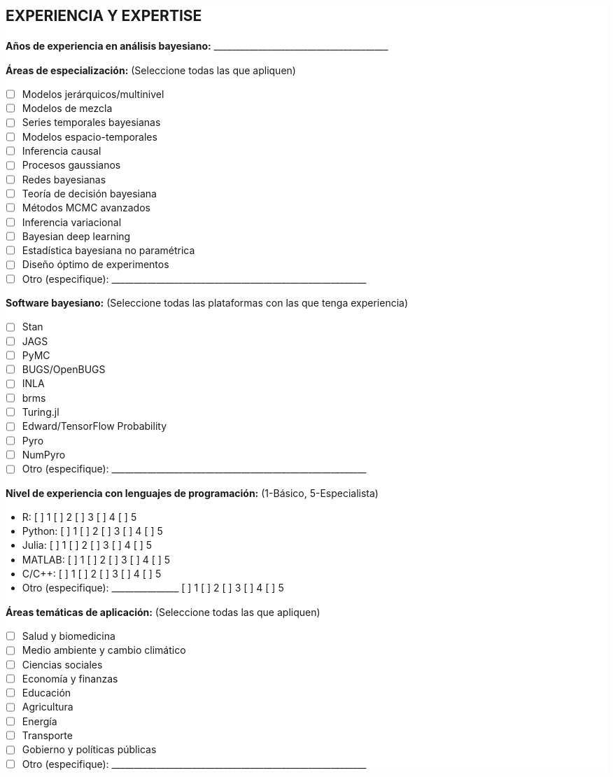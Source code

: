 ## EXPERIENCIA Y EXPERTISE

**Años de experiencia en análisis bayesiano:** _______________________________________

**Áreas de especialización:** (Seleccione todas las que apliquen)

- [ ] Modelos jerárquicos/multinivel
- [ ] Modelos de mezcla
- [ ] Series temporales bayesianas
- [ ] Modelos espacio-temporales
- [ ] Inferencia causal
- [ ] Procesos gaussianos
- [ ] Redes bayesianas
- [ ] Teoría de decisión bayesiana
- [ ] Métodos MCMC avanzados
- [ ] Inferencia variacional
- [ ] Bayesian deep learning
- [ ] Estadística bayesiana no paramétrica
- [ ] Diseño óptimo de experimentos
- [ ] Otro (especifique): _________________________________________________________

**Software bayesiano:** (Seleccione todas las plataformas con las que tenga experiencia)

- [ ] Stan
- [ ] JAGS
- [ ] PyMC
- [ ] BUGS/OpenBUGS
- [ ] INLA
- [ ] brms
- [ ] Turing.jl
- [ ] Edward/TensorFlow Probability
- [ ] Pyro
- [ ] NumPyro
- [ ] Otro (especifique): _________________________________________________________

**Nivel de experiencia con lenguajes de programación:** (1-Básico, 5-Especialista)

- R: [ ] 1 [ ] 2 [ ] 3 [ ] 4 [ ] 5
- Python: [ ] 1 [ ] 2 [ ] 3 [ ] 4 [ ] 5
- Julia: [ ] 1 [ ] 2 [ ] 3 [ ] 4 [ ] 5
- MATLAB: [ ] 1 [ ] 2 [ ] 3 [ ] 4 [ ] 5
- C/C++: [ ] 1 [ ] 2 [ ] 3 [ ] 4 [ ] 5
- Otro (especifique): _______________ [ ] 1 [ ] 2 [ ] 3 [ ] 4 [ ] 5

**Áreas temáticas de aplicación:** (Seleccione todas las que apliquen)

- [ ] Salud y biomedicina
- [ ] Medio ambiente y cambio climático
- [ ] Ciencias sociales
- [ ] Economía y finanzas
- [ ] Educación
- [ ] Agricultura
- [ ] Energía
- [ ] Transporte
- [ ] Gobierno y políticas públicas
- [ ] Otro (especifique): _________________________________________________________
